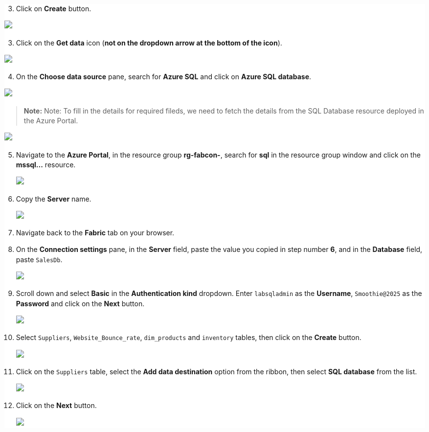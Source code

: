 3. Click on **Create** button.

![](../media/dfgen2.2.png)

3. Click on the **Get data** icon (**not on the dropdown arrow at the bottom of the icon**).

![](../media/f47.png)

4. On the **Choose data source** pane, search for **Azure SQL** and click on **Azure SQL database**.

![](../media/dfgen2.4.png)

>**Note:** Note: To fill in the details for required fileds, we need to fetch the details from the SQL Database resource deployed in the Azure Portal.

![](../media/g10.png)

5. Navigate to the **Azure Portal**, in the resource group **rg-fabcon-<inject key="Deployment ID" enableCopy="false"/>**, search for **sql** in the resource group window and click on the **mssql...** resource.

   ![](../media/g11.png)

6. Copy the **Server** name.

   ![](../media/g12.png)

7. Navigate back to the **Fabric** tab on your browser.

8. On the **Connection settings** pane, in the **Server** field, paste the value you copied in step number **6**, and in the **Database** field, paste ```SalesDb```.

    ![](../media/dfgen2.5.png)


6.  Scroll down and select **Basic** in the **Authentication kind** dropdown. Enter ``labsqladmin`` as the **Username**, ``Smoothie@2025`` as the **Password** and click on the **Next** button.

    ![](../media/dfgen2.6.png)

7. Select ``Suppliers``, ``Website_Bounce_rate``, ``dim_products`` and ``inventory`` tables, then click on the **Create** button.

   ![](../media/f55.png)

8. Click on the ``Suppliers`` table, select the **Add data destination** option from the ribbon, then select **SQL database** from the list.

   ![](../media/f56.png)

9. Click on the **Next** button.

   ![](../media/dfgen2.9.png)
